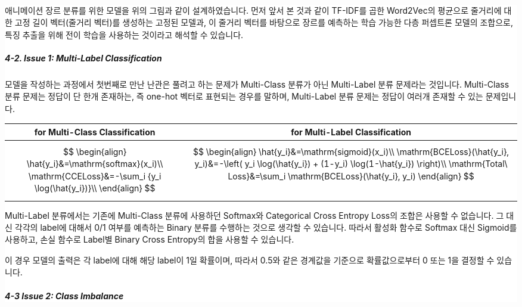  애니메이션 장르 분류를 위한 모델을 위의 그림과 같이 설계하였습니다. 먼저 앞서 본 것과 같이 TF-IDF를 곱한 Word2Vec의 평균으로 줄거리에 대한 고정 길이 벡터(줄거리 벡터)를 생성하는 고정된 모델과, 이 줄거리 벡터를 바탕으로 장르를 예측하는 학습 가능한 다층 퍼셉트론 모델의 조합으로, 특징 추출을 위해 전이 학습을 사용하는 것이라고 해석할 수 있습니다.



##### 4-2. Issue 1: Multi-Label Classification
 모델을 작성하는 과정에서 첫번째로 만난 난관은 풀려고 하는 문제가 Multi-Class 분류가 아닌 Multi-Label 분류 문제라는 것입니다. Multi-Class 분류 문제는 정답이 단 한개 존재하는, 즉 one-hot 벡터로 표현되는 경우를 말하며, Multi-Label 분류 문제는 정답이 여러개 존재할 수 있는 문제입니다.


|                for Multi-Class Classification                |                for Multi-Label Classification                |
| :----------------------------------------------------------: | :----------------------------------------------------------: |
| $$ \begin{align} \hat{y_i}&=\mathrm{softmax}(x_i)\\ \mathrm{CCELoss}&=-\sum_i {y_i \log(\hat{y_i})}\\ \end{align} $$ | $$ \begin{align} \hat{y_i}&=\mathrm{sigmoid}(x_i)\\ \mathrm{BCELoss}(\hat{y_i}, y_i)&=-\left( y_i \log(\hat{y_i}) + (1-y_i) \log(1-\hat{y_i}) \right)\\ \mathrm{Total\ Loss}&=\sum_i \mathrm{BCELoss}(\hat{y_i}, y_i) \end{align} $$ |

 Multi-Label 분류에서는 기존에 Multi-Class 분류에 사용하던 Softmax와 Categorical Cross Entropy Loss의 조합은 사용할 수 없습니다. 그 대신 각각의 label에 대해서 0/1 여부를 예측하는 Binary 분류를 수행하는 것으로 생각할 수 있습니다. 따라서 활성화 함수로 Softmax 대신 Sigmoid를 사용하고, 손실 함수로 Label별 Binary Cross Entropy의 합을 사용할 수 있습니다. 

 이 경우 모델의 출력은 각 label에 대해 해당 label이 1일 확률이며, 따라서 0.5와 같은 경계값을 기준으로 확률값으로부터 0 또는 1을 결정할 수 있습니다.







##### 4-3 Issue 2: Class Imbalance
